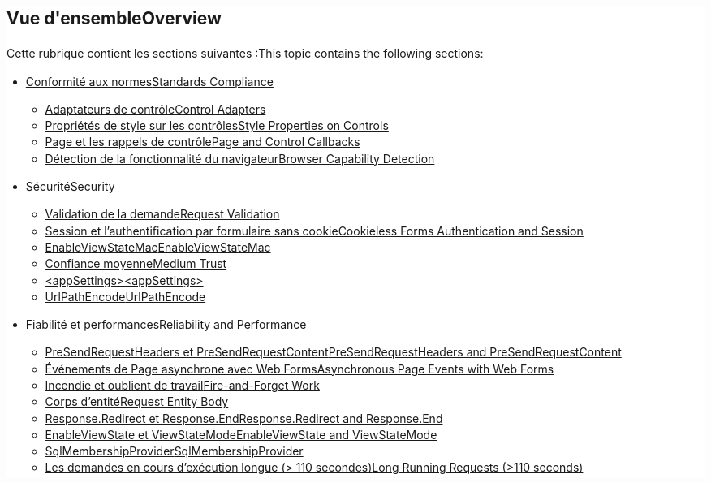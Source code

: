 ## <a name="overview"></a><span data-ttu-id="9f739-113">Vue d'ensemble</span><span class="sxs-lookup"><span data-stu-id="9f739-113">Overview</span></span>

<span data-ttu-id="9f739-114">Cette rubrique contient les sections suivantes :</span><span class="sxs-lookup"><span data-stu-id="9f739-114">This topic contains the following sections:</span></span>

- [<span data-ttu-id="9f739-115">Conformité aux normes</span><span class="sxs-lookup"><span data-stu-id="9f739-115">Standards Compliance</span></span>](#standards)

    - [<span data-ttu-id="9f739-116">Adaptateurs de contrôle</span><span class="sxs-lookup"><span data-stu-id="9f739-116">Control Adapters</span></span>](#adapters)
    - [<span data-ttu-id="9f739-117">Propriétés de style sur les contrôles</span><span class="sxs-lookup"><span data-stu-id="9f739-117">Style Properties on Controls</span></span>](#styleprop)
    - [<span data-ttu-id="9f739-118">Page et les rappels de contrôle</span><span class="sxs-lookup"><span data-stu-id="9f739-118">Page and Control Callbacks</span></span>](#callback)
    - [<span data-ttu-id="9f739-119">Détection de la fonctionnalité du navigateur</span><span class="sxs-lookup"><span data-stu-id="9f739-119">Browser Capability Detection</span></span>](#browsercap)
- [<span data-ttu-id="9f739-120">Sécurité</span><span class="sxs-lookup"><span data-stu-id="9f739-120">Security</span></span>](#security)

    - [<span data-ttu-id="9f739-121">Validation de la demande</span><span class="sxs-lookup"><span data-stu-id="9f739-121">Request Validation</span></span>](#validation)
    - [<span data-ttu-id="9f739-122">Session et l’authentification par formulaire sans cookie</span><span class="sxs-lookup"><span data-stu-id="9f739-122">Cookieless Forms Authentication and Session</span></span>](#cookieless)
    - [<span data-ttu-id="9f739-123">EnableViewStateMac</span><span class="sxs-lookup"><span data-stu-id="9f739-123">EnableViewStateMac</span></span>](#viewstatemac)
    - [<span data-ttu-id="9f739-124">Confiance moyenne</span><span class="sxs-lookup"><span data-stu-id="9f739-124">Medium Trust</span></span>](#medium)
    - [<span data-ttu-id="9f739-125">&lt;appSettings&gt;</span><span class="sxs-lookup"><span data-stu-id="9f739-125">&lt;appSettings&gt;</span></span>](#appsettings)
    - [<span data-ttu-id="9f739-126">UrlPathEncode</span><span class="sxs-lookup"><span data-stu-id="9f739-126">UrlPathEncode</span></span>](#urlpathencode)
- [<span data-ttu-id="9f739-127">Fiabilité et performances</span><span class="sxs-lookup"><span data-stu-id="9f739-127">Reliability and Performance</span></span>](#performance)

    - [<span data-ttu-id="9f739-128">PreSendRequestHeaders et PreSendRequestContent</span><span class="sxs-lookup"><span data-stu-id="9f739-128">PreSendRequestHeaders and PreSendRequestContent</span></span>](#presend)
    - [<span data-ttu-id="9f739-129">Événements de Page asynchrone avec Web Forms</span><span class="sxs-lookup"><span data-stu-id="9f739-129">Asynchronous Page Events with Web Forms</span></span>](#asyncevents)
    - [<span data-ttu-id="9f739-130">Incendie et oublient de travail</span><span class="sxs-lookup"><span data-stu-id="9f739-130">Fire-and-Forget Work</span></span>](#fire)
    - [<span data-ttu-id="9f739-131">Corps d’entité</span><span class="sxs-lookup"><span data-stu-id="9f739-131">Request Entity Body</span></span>](#requestentity)
    - [<span data-ttu-id="9f739-132">Response.Redirect et Response.End</span><span class="sxs-lookup"><span data-stu-id="9f739-132">Response.Redirect and Response.End</span></span>](#redirect)
    - [<span data-ttu-id="9f739-133">EnableViewState et ViewStateMode</span><span class="sxs-lookup"><span data-stu-id="9f739-133">EnableViewState and ViewStateMode</span></span>](#viewstatemode)
    - [<span data-ttu-id="9f739-134">SqlMembershipProvider</span><span class="sxs-lookup"><span data-stu-id="9f739-134">SqlMembershipProvider</span></span>](#sqlprovider)
    - [<span data-ttu-id="9f739-135">Les demandes en cours d’exécution longue (> 110 secondes)</span><span class="sxs-lookup"><span data-stu-id="9f739-135">Long Running Requests (>110 seconds)</span></span>](#long)
